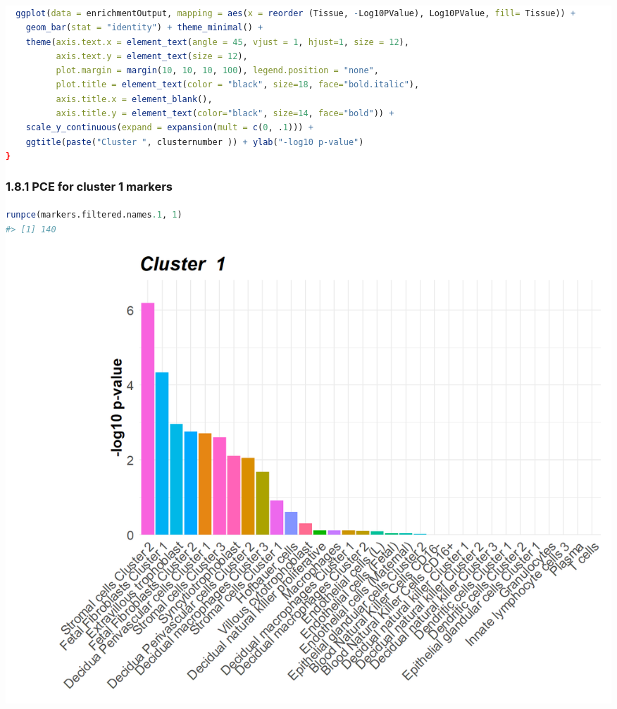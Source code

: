 ``` r
  ggplot(data = enrichmentOutput, mapping = aes(x = reorder (Tissue, -Log10PValue), Log10PValue, fill= Tissue)) +
    geom_bar(stat = "identity") + theme_minimal() + 
    theme(axis.text.x = element_text(angle = 45, vjust = 1, hjust=1, size = 12),
          axis.text.y = element_text(size = 12),
          plot.margin = margin(10, 10, 10, 100), legend.position = "none",
          plot.title = element_text(color = "black", size=18, face="bold.italic"),
          axis.title.x = element_blank(),
          axis.title.y = element_text(color="black", size=14, face="bold")) +
    scale_y_continuous(expand = expansion(mult = c(0, .1))) +
    ggtitle(paste("Cluster ", clusternumber )) + ylab("-log10 p-value")
}
```

### 1.8.1 PCE for cluster 1 markers

``` r
runpce(markers.filtered.names.1, 1)
#> [1] 140
```

![](assets/runPCE1-1.png)
